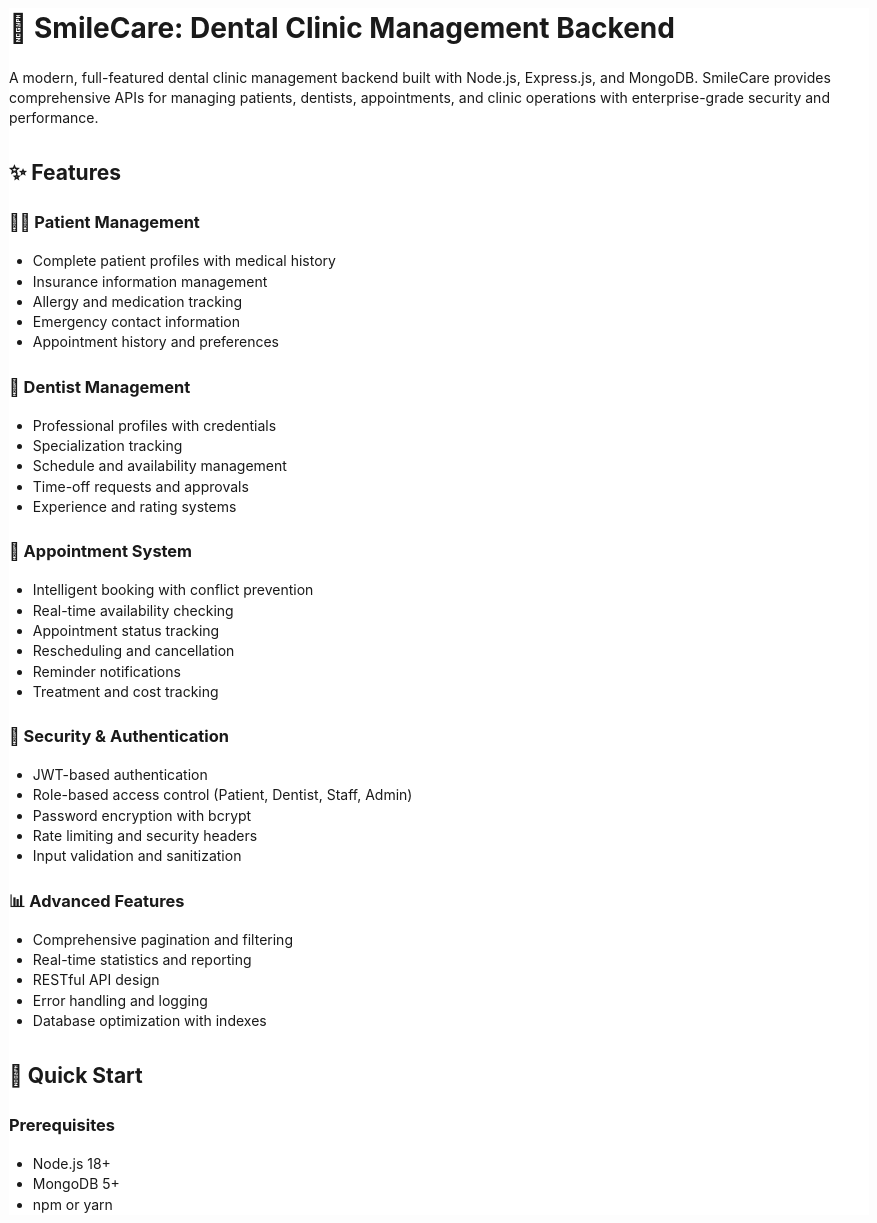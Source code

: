 # 🦷 SmileCare: Dental Clinic Management Backend

A modern, full-featured dental clinic management backend built with Node.js, Express.js, and MongoDB. SmileCare provides comprehensive APIs for managing patients, dentists, appointments, and clinic operations with enterprise-grade security and performance.

## ✨ Features

### 🧑‍⚕️ Patient Management
- Complete patient profiles with medical history
- Insurance information management
- Allergy and medication tracking
- Emergency contact information
- Appointment history and preferences

### 🦷 Dentist Management
- Professional profiles with credentials
- Specialization tracking
- Schedule and availability management
- Time-off requests and approvals
- Experience and rating systems

### 📅 Appointment System
- Intelligent booking with conflict prevention
- Real-time availability checking
- Appointment status tracking
- Rescheduling and cancellation
- Reminder notifications
- Treatment and cost tracking

### 🔐 Security & Authentication
- JWT-based authentication
- Role-based access control (Patient, Dentist, Staff, Admin)
- Password encryption with bcrypt
- Rate limiting and security headers
- Input validation and sanitization

### 📊 Advanced Features
- Comprehensive pagination and filtering
- Real-time statistics and reporting
- RESTful API design
- Error handling and logging
- Database optimization with indexes

## 🚀 Quick Start

### Prerequisites
- Node.js 18+
- MongoDB 5+
- npm or yarn
